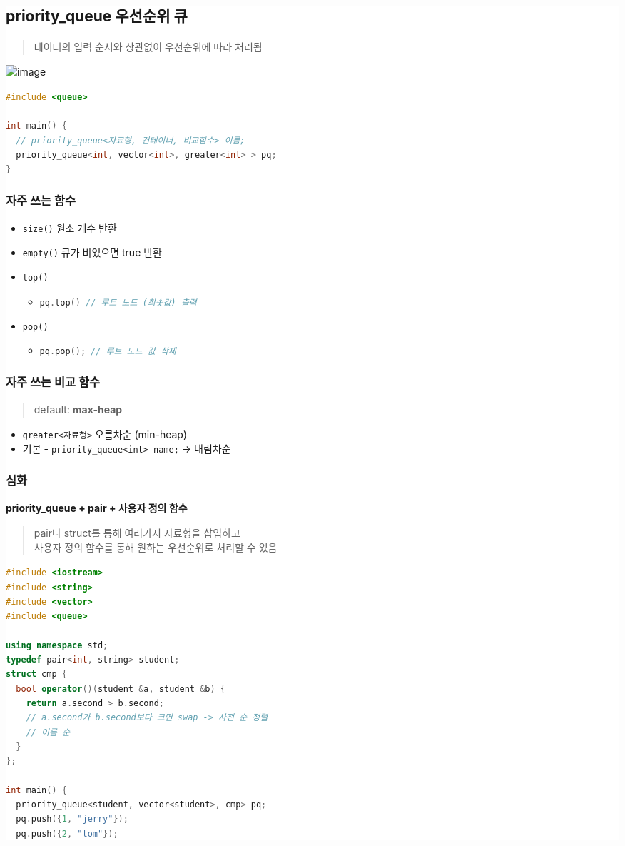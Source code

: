 

## priority_queue 우선순위 큐

> 데이터의 입력 순서와 상관없이 우선순위에 따라 처리됨

![image](https://user-images.githubusercontent.com/28949235/116032643-06d9a280-a69b-11eb-8971-49b7674ade91.png)

```c++
#include <queue>

int main() {
  // priority_queue<자료형, 컨테이너, 비교함수> 이름;
  priority_queue<int, vector<int>, greater<int> > pq;
}
```

### 자주 쓰는 함수

* `size()` 원소 개수 반환

* `empty()` 큐가 비었으면 true 반환

* `top()`

  * ```c++
    pq.top() // 루트 노드 (최솟값) 출력
    ```

* `pop()`

  * ```c++
    pq.pop(); // 루트 노드 값 삭제
    ```

### 자주 쓰는 비교 함수

> default: **max-heap**

* `greater<자료형>` 오름차순 (min-heap)
* 기본 - `priority_queue<int> name;` -> 내림차순

### 심화

**priority_queue + pair + 사용자 정의 함수**

> pair나 struct를 통해 여러가지 자료형을 삽입하고  
> 사용자 정의 함수를 통해 원하는 우선순위로 처리할 수 있음

```c++
#include <iostream>
#include <string>
#include <vector>
#include <queue>

using namespace std;
typedef pair<int, string> student;
struct cmp {
  bool operator()(student &a, student &b) {
    return a.second > b.second;
    // a.second가 b.second보다 크면 swap -> 사전 순 정렬
    // 이름 순
  }
};

int main() {
  priority_queue<student, vector<student>, cmp> pq;
  pq.push({1, "jerry"});
  pq.push({2, "tom"});
```